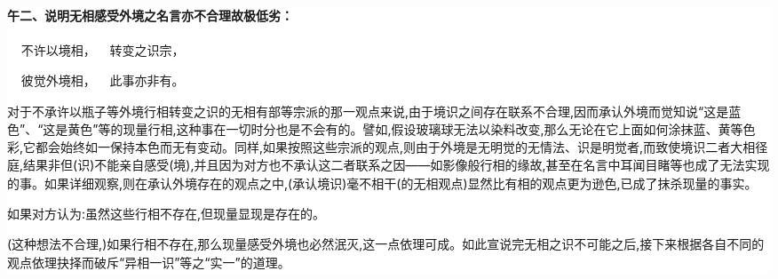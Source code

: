 #### 午二、说明无相感受外境之名言亦不合理故极低劣： 

&nbsp;&nbsp;&nbsp;&nbsp;不许以境相，&nbsp;&nbsp;&nbsp;&nbsp;转变之识宗，

&nbsp;&nbsp;&nbsp;&nbsp;彼觉外境相，&nbsp;&nbsp;&nbsp;&nbsp;此事亦非有。

对于不承许以瓶子等外境行相转变之识的无相有部等宗派的那一观点来说,由于境识之间存在联系不合理,因而承认外境而觉知说“这是蓝色”、“这是黄色”等的现量行相,这种事在一切时分也是不会有的。譬如,假设玻璃球无法以染料改变,那么无论在它上面如何涂抹蓝、黄等色彩,它都会始终如一保持本色而无有变动。同样,如果按照这些宗派的观点,则由于外境是无明觉的无情法、识是明觉者,而致使境识二者大相径庭,结果非但(识)不能亲自感受(境),并且因为对方也不承认这二者联系之因——如影像般行相的缘故,甚至在名言中耳闻目睹等也成了无法实现的事。如果详细观察,则在承认外境存在的观点之中,(承认境识)毫不相干(的无相观点)显然比有相的观点更为逊色,已成了抹杀现量的事实。

如果对方认为:虽然这些行相不存在,但现量显现是存在的。

(这种想法不合理,)如果行相不存在,那么现量感受外境也必然泯灭,这一点依理可成。如此宣说完无相之识不可能之后,接下来根据各自不同的观点依理抉择而破斥“异相一识”等之“实一”的道理。